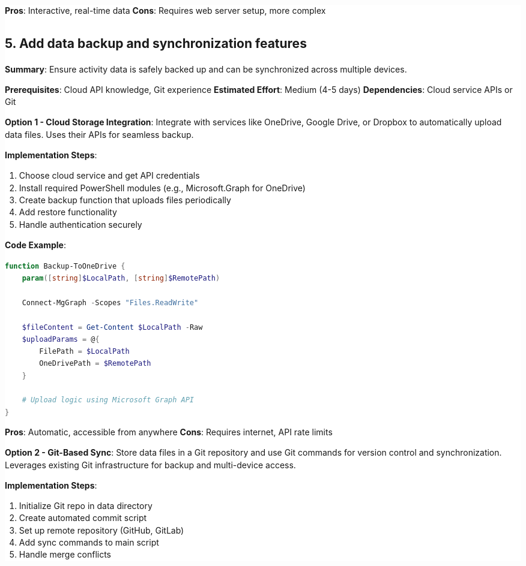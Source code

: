 **Pros**: Interactive, real-time data
**Cons**: Requires web server setup, more complex

## 5. Add data backup and synchronization features

**Summary**: Ensure activity data is safely backed up and can be synchronized across multiple devices.

**Prerequisites**: Cloud API knowledge, Git experience
**Estimated Effort**: Medium (4-5 days)
**Dependencies**: Cloud service APIs or Git

**Option 1 - Cloud Storage Integration**:
Integrate with services like OneDrive, Google Drive, or Dropbox to automatically upload data files. Uses their APIs for seamless backup.

**Implementation Steps**:

1. Choose cloud service and get API credentials
2. Install required PowerShell modules (e.g., Microsoft.Graph for OneDrive)
3. Create backup function that uploads files periodically
4. Add restore functionality
5. Handle authentication securely

**Code Example**:
```powershell
function Backup-ToOneDrive {
    param([string]$LocalPath, [string]$RemotePath)
    
    Connect-MgGraph -Scopes "Files.ReadWrite"
    
    $fileContent = Get-Content $LocalPath -Raw
    $uploadParams = @{
        FilePath = $LocalPath
        OneDrivePath = $RemotePath
    }
    
    # Upload logic using Microsoft Graph API
}
```

**Pros**: Automatic, accessible from anywhere
**Cons**: Requires internet, API rate limits

**Option 2 - Git-Based Sync**:
Store data files in a Git repository and use Git commands for version control and synchronization. Leverages existing Git infrastructure for backup and multi-device access.

**Implementation Steps**:

1. Initialize Git repo in data directory
2. Create automated commit script
3. Set up remote repository (GitHub, GitLab)
4. Add sync commands to main script
5. Handle merge conflicts
